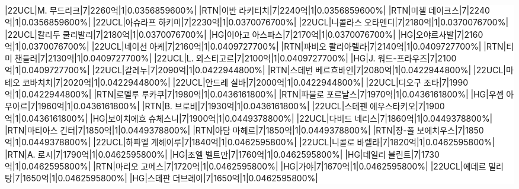 |22UCL|M. 무드리크|7|2260억|1|0.0356859600%|
|RTN|이반 라키티치|7|2240억|1|0.0356859600%|
|RTN|미첼 데이크스|7|2240억|1|0.0356859600%|
|22UCL|아슈라프 하키미|7|2230억|1|0.0370076700%|
|22UCL|니콜라스 오타멘디|7|2180억|1|0.0370076700%|
|22UCL|칼리두 쿨리발리|7|2180억|1|0.0370076700%|
|HG|이아고 아스파스|7|2170억|1|0.0370076700%|
|HG|오야르사발|7|2160억|1|0.0370076700%|
|22UCL|네이선 아케|7|2160억|1|0.0409727700%|
|RTN|파비오 콸리아렐라|7|2140억|1|0.0409727700%|
|RTN|티미 챈들러|7|2130억|1|0.0409727700%|
|22UCL|L. 외스티고르|7|2100억|1|0.0409727700%|
|HG|J. 워드-프라우즈|7|2100억|1|0.0409727700%|
|22UCL|갈레누|7|2090억|1|0.0422944800%|
|RTN|스테번 베르흐바인|7|2080억|1|0.0422944800%|
|22UCL|마테오 코바치치|7|2020억|1|0.0422944800%|
|22UCL|안드레 실바|7|2000억|1|0.0422944800%|
|22UCL|디오구 조타|7|1990억|1|0.0422944800%|
|RTN|로멜루 루카쿠|7|1980억|1|0.0436161800%|
|RTN|파블로 포르날스|7|1970억|1|0.0436161800%|
|HG|우셈 아우아르|7|1960억|1|0.0436161800%|
|RTN|B. 브로비|7|1930억|1|0.0436161800%|
|22UCL|스테펜 에우스타키오|7|1900억|1|0.0436161800%|
|HG|보이치에흐 슈체스니|7|1900억|1|0.0449378800%|
|22UCL|다비드 네리스|7|1860억|1|0.0449378800%|
|RTN|마티아스 긴터|7|1850억|1|0.0449378800%|
|RTN|아담 마헤르|7|1850억|1|0.0449378800%|
|RTN|장-폴 보에치우스|7|1850억|1|0.0449378800%|
|22UCL|하파엘 게헤이루|7|1840억|1|0.0462595800%|
|22UCL|니콜로 바렐라|7|1820억|1|0.0462595800%|
|RTN|A. 로시|7|1790억|1|0.0462595800%|
|HG|조엘 벨트만|7|1760억|1|0.0462595800%|
|HG|데일리 블린트|7|1730억|1|0.0462595800%|
|RTN|마리오 고메스|7|1720억|1|0.0462595800%|
|HG|가야|7|1670억|1|0.0462595800%|
|22UCL|에데르 밀리탕|7|1650억|1|0.0462595800%|
|HG|스테판 더브레이|7|1650억|1|0.0462595800%|